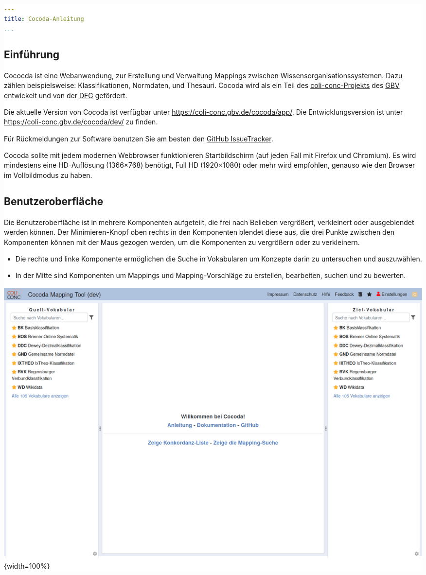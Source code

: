 ```yaml
---
title: Cocoda-Anleitung
...
```


## Einführung

Cococda ist eine Webanwendung, zur Erstellung und Verwaltung Mappings zwischen Wissensorganisationssystemen. Dazu zählen beispielsweise: Klassifikationen, Normdaten, und Thesauri. Cocoda wird als ein Teil des [coli-conc-Projekts](https://coli-conc.gbv.de/) des [GBV](https://www.gbv.de/) entwickelt und von der [DFG](http://Startbildschirmgepris.dfg.de/gepris/projekt/276843344) gefördert.

Die aktuelle Version von Cocoda ist verfügbar unter <https://coli-conc.gbv.de/cocoda/app/>.
Die Entwicklungsversion ist unter <https://coli-conc.gbv.de/cocoda/dev/> zu finden.

Für Rückmeldungen zur Software benutzen Sie am besten den [GitHub IssueTracker](https://github.com/gbv/cocoda/issues). 

Cocoda sollte mit jedem modernen Webbrowser funktionieren Startbildschirm (auf jeden Fall mit Firefox und Chromium). Es wird mindestens eine HD-Auflösung (1366×768) benötigt, Full HD (1920×1080) oder mehr wird empfohlen, genauso wie den Browser im Vollbildmodus zu haben.

## Benutzeroberfläche

Die Benutzeroberfläche ist in mehrere Komponenten aufgeteilt, die frei nach Belieben vergrößert, verkleinert oder ausgeblendet werden können. Der Minimieren-Knopf oben rechts in den Komponenten blendet diese aus, die drei Punkte zwischen den Komponenten können mit der Maus gezogen werden, um die Komponenten zu vergrößern oder zu verkleinern.

- Die rechte und linke Komponente ermöglichen die Suche in Vokabularen um Konzepte darin zu untersuchen und auszuwählen.

- In der Mitte sind Komponenten um Mappings und Mapping-Vorschläge zu erstellen, bearbeiten, suchen und zu bewerten.

![Cocoda-Startbildschirm](img/cocoda-homepage-de.png){width=100%}
